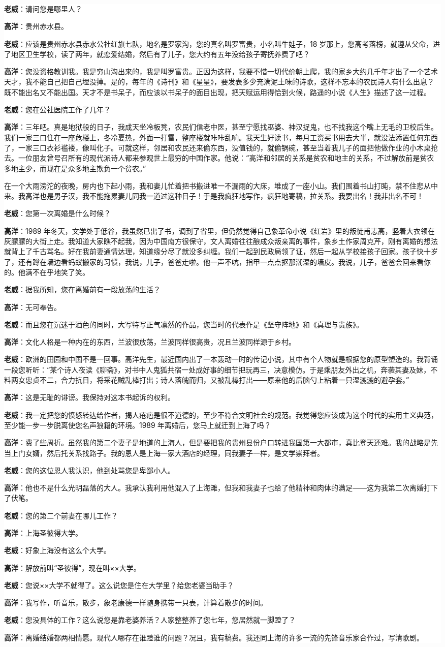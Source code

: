 **老威**：请问您是哪里人？

**高洋**：贵州赤水县。

**老威**：应该是贵州赤水县赤水公社红旗七队，地名是罗家沟，您的真名叫罗富贵，小名叫牛娃子，18 岁那上，您高考落榜，就遵从父命，进了地区卫生学校，读了两年，就恋爱结婚，然后有了儿子，您大约有五年没给孩子寄抚养费了吧？

**高洋**：您没资格教训我。我是穷山沟出来的，我是叫罗富贵。正因为这样，我要不惜一切代价朝上爬，我的家乡大约几千年才出了一个艺术天才，我不能自己把自己埋没掉。是的，每年的《诗刊》和《星星》，要发表多少充满泥土味的诗歌，这样不忘本的农民诗人有什么出息？既不能出名又不能出国。天才不是书呆子，而应该以书呆子的面目出现，把天赋运用得恰到火候，路遥的小说《人生》描述了这一过程。

**老威**：您在公社医院工作了几年？

**高洋**：三年吧。真是地狱般的日子，我成天坐冷板凳，农民们信老中医，甚至宁愿找巫婆、神汉捉鬼，也不找我这个嘴上无毛的卫校后生。我们一家三口住在一座危楼上，冬冷夏热，外面一打雷，整座楼就咔咔乱响。我天生好读书，每月工资买书用去大半，就没法添置任何东西了，一家三口衣衫褴褛，像叫化子。可就这样，邻居和农民还来偷东西，没值钱的，就偷锅碗，甚至当着我儿子的面把他做作业的小木桌抢去。一位朋友曾号召所有的现代派诗人都来参观世上最穷的中国作家。他说：“高洋和邻居的关系是贫农和地主的关系，不过解放前是贫农多地主少，而现在是众多地主欺负一个贫农。”

在一个大雨滂沱的夜晚，房内也下起小雨，我和妻儿忙着把书搬进唯一不漏雨的大床，堆成了一座小山。我们围着书山打盹，禁不住悲从中来。我高洋也是男子汉，我不能拖累妻儿同我一道过这种日子！于是我疯狂地写作，疯狂地寄稿，拉关系。我要出名！我非出名不可！

**老威**：您第一次离婚是什么时候？

**高洋**：1989 年冬天，文学处于低谷，我虽然已出了书，调到了省里，但仍然觉得自己象革命小说《红岩》里的叛徒甫志高，竖着大衣领在灰朦朦的大街上走。我知道大家瞧不起我，因为中国南方很保守，文人离婚往往酿成众叛亲离的事件，象乡土作家周克芹，刚有离婚的想法就背上了千古骂名。好在我前妻通情达理，知道缘分尽了就没多纠缠。我们一起到民政局领了证，然后一起从学校接孩子回家。孩子快十岁了，还有蹲在墙边看蚂蚁搬家的习惯，我说，儿子，爸爸走啦。他一声不吭，指甲一点点抠那潮湿的墙皮。我说，儿子，爸爸会回来看你的。他满不在乎地笑了笑。

**老威**：据我所知，您在离婚前有一段放荡的生活？

**高洋**：无可奉告。

**老威**：而且您在沉迷于酒色的同时，大写特写正气凛然的作品，您当时的代表作是《坚守阵地》和《真理与贵族》。

**高洋**：文化人格是一种内在的东西，兰波很放荡，兰波同样很高贵，况且兰波同样源于乡村。

**老威**：欧洲的田园和中国不是一回事。高洋先生，最近国内出了一本轰动一时的传记小说，其中有个人物就是根据您的原型塑造的。我背诵一段您听听：“某个诗人夜读《聊斋》，对书中人鬼狐共宿一处成好事的细节把玩再三，决意模仿。于是乘朋友外出之机，奔袭其妻及妹，不料两女忠贞不二，合力抗日，将采花贼乱棒打出；诗人落魄而归，又被乱棒打出——原来他的后脑勺上粘着一只湿漉漉的避孕套。”

**高洋**：这是无耻的诽谤。我保持对这本书起诉的权利。

**老威**：我一定把您的愤怒转达给作者，揭人疮疤是很不道德的，至少不符合文明社会的规范。我觉得您应该成为这个时代的实用主义典范，至少能一步一步脱离使您名声狼籍的环境。1989 年离婚后，您马上就迁到上海了吗？

**高洋**：费了些周折。虽然我的第二个妻子是地道的上海人，但是要把我的贵州县份户口转进我国第一大都市，真比登天还难。我的战略是先当上门女婿，然后托关系找路子。我的恩人是上海一家大酒店的经理，同我妻子一样，是文学崇拜者。

**老威**：您的这位恩人我认识，他到处骂您是卑鄙小人。

**高洋**：他也不是什么光明磊落的大人。我承认我利用他混入了上海滩，但我和我妻子也给了他精神和肉体的满足——这为我第二次离婚打下了伏笔。

**老威**：您的第二个前妻在哪儿工作？

**高洋**：上海圣彼得大学。

**老威**：好象上海没有这么个大学。

**高洋**：解放前叫“圣彼得”，现在叫××大学。

**老威**：您说××大学不就得了。这么说您是住在大学里？给您老婆当助手？

**高洋**：我写作，听音乐，散步，象老康德一样随身携带一只表，计算着散步的时间。

**老威**：您没具体的工作？这么说您是靠老婆养活？人家整整养了您七年，您居然就一脚蹬了？

**高洋**：离婚结婚都两相情愿。现代人哪存在谁蹬谁的问题？况且，我有稿费。我还同上海的许多一流的先锋音乐家合作过，写清歌剧。
